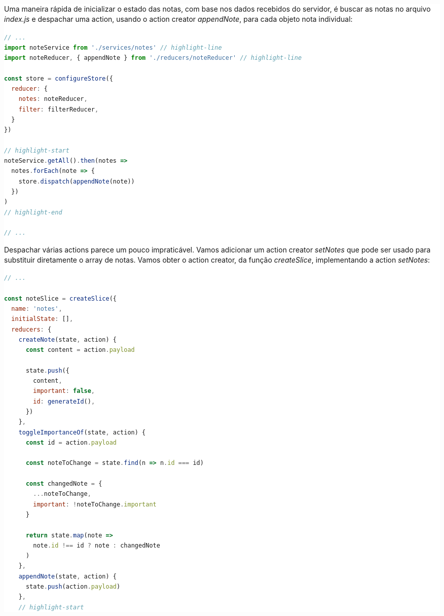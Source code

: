 Uma maneira rápida de inicializar o estado das notas, com base nos dados recebidos do servidor, é buscar as notas no arquivo <i>index.js</i> e despachar uma action, usando o action creator <em>appendNote</em>, para cada objeto nota individual:

```js
// ...
import noteService from './services/notes' // highlight-line
import noteReducer, { appendNote } from './reducers/noteReducer' // highlight-line

const store = configureStore({
  reducer: {
    notes: noteReducer,
    filter: filterReducer,
  }
})

// highlight-start
noteService.getAll().then(notes =>
  notes.forEach(note => {
    store.dispatch(appendNote(note))
  })
)
// highlight-end

// ...
```

Despachar várias actions parece um pouco impraticável. Vamos adicionar um action creator <em>setNotes</em> que pode ser usado para substituir diretamente o array de notas. Vamos obter o action creator, da função <em>createSlice</em>, implementando a action <em>setNotes</em>:

```js
// ...

const noteSlice = createSlice({
  name: 'notes',
  initialState: [],
  reducers: {
    createNote(state, action) {
      const content = action.payload

      state.push({
        content,
        important: false,
        id: generateId(),
      })
    },
    toggleImportanceOf(state, action) {
      const id = action.payload

      const noteToChange = state.find(n => n.id === id)

      const changedNote = { 
        ...noteToChange, 
        important: !noteToChange.important 
      }

      return state.map(note =>
        note.id !== id ? note : changedNote 
      )     
    },
    appendNote(state, action) {
      state.push(action.payload)
    },
    // highlight-start
```